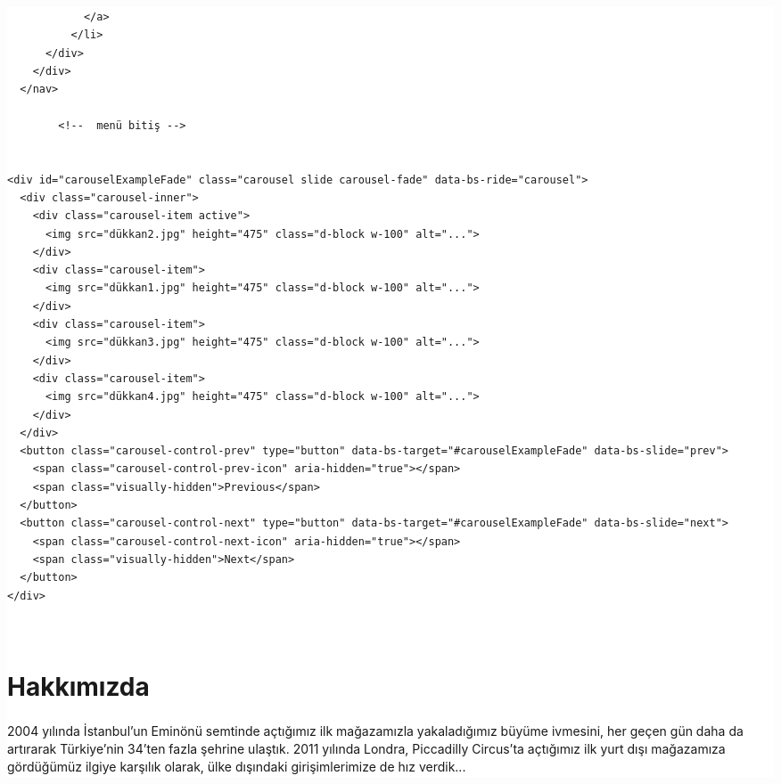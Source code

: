                 </a>
              </li>
          </div>
        </div>
      </nav>
  
            <!--  menü bitiş -->
           

    <div id="carouselExampleFade" class="carousel slide carousel-fade" data-bs-ride="carousel">
      <div class="carousel-inner">
        <div class="carousel-item active">
          <img src="dükkan2.jpg" height="475" class="d-block w-100" alt="...">
        </div>
        <div class="carousel-item">
          <img src="dükkan1.jpg" height="475" class="d-block w-100" alt="...">
        </div>
        <div class="carousel-item">
          <img src="dükkan3.jpg" height="475" class="d-block w-100" alt="...">
        </div>
		<div class="carousel-item">
          <img src="dükkan4.jpg" height="475" class="d-block w-100" alt="...">
        </div>
      </div>
      <button class="carousel-control-prev" type="button" data-bs-target="#carouselExampleFade" data-bs-slide="prev">
        <span class="carousel-control-prev-icon" aria-hidden="true"></span>
        <span class="visually-hidden">Previous</span>
      </button>
      <button class="carousel-control-next" type="button" data-bs-target="#carouselExampleFade" data-bs-slide="next">
        <span class="carousel-control-next-icon" aria-hidden="true"></span>
        <span class="visually-hidden">Next</span>
      </button>
    </div>
 
 
<div class="container">
  <div class="row mt-4"> 
    <div class="col-sm-6">
    <img class="w-100 img-thumbnail" src="dükkan.jpg" alt="">
  </div>

  <div class="col-sm-6">
    <h1 class="text-center text-warning">Hakkımızda</h1>
<p class="text-center">2004 yılında İstanbul’un Eminönü semtinde açtığımız ilk mağazamızla yakaladığımız büyüme ivmesini, her geçen gün daha da artırarak Türkiye’nin 34’ten fazla şehrine ulaştık. 2011 yılında Londra, Piccadilly Circus’ta açtığımız ilk yurt dışı mağazamıza gördüğümüz ilgiye karşılık olarak, ülke dışındaki girişimlerimize de hız verdik...
</p>

